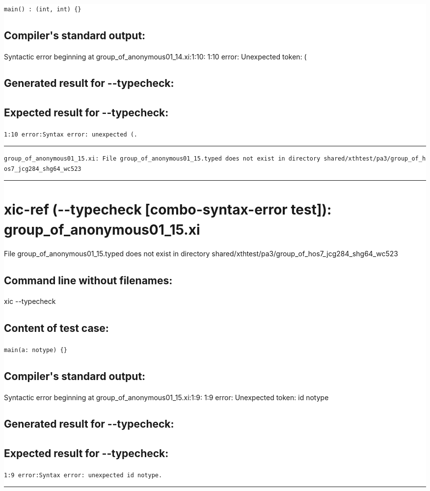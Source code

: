 ```
main() : (int, int) {}

```

## Compiler's standard output:
Syntactic error beginning at group_of_anonymous01_14.xi:1:10: 1:10 error: Unexpected token: (

## Generated result for --typecheck:

## Expected result for --typecheck:

```
1:10 error:Syntax error: unexpected (.

```

---
    group_of_anonymous01_15.xi: File group_of_anonymous01_15.typed does not exist in directory shared/xthtest/pa3/group_of_hos7_jcg284_shg64_wc523

---
# xic-ref (--typecheck [combo-syntax-error test]): group_of_anonymous01_15.xi
File group_of_anonymous01_15.typed does not exist in directory shared/xthtest/pa3/group_of_hos7_jcg284_shg64_wc523
## Command line without filenames:
xic --typecheck
## Content of test case:

```
main(a: notype) {}

```

## Compiler's standard output:
Syntactic error beginning at group_of_anonymous01_15.xi:1:9: 1:9 error: Unexpected token: id notype

## Generated result for --typecheck:

## Expected result for --typecheck:

```
1:9 error:Syntax error: unexpected id notype.

```

---